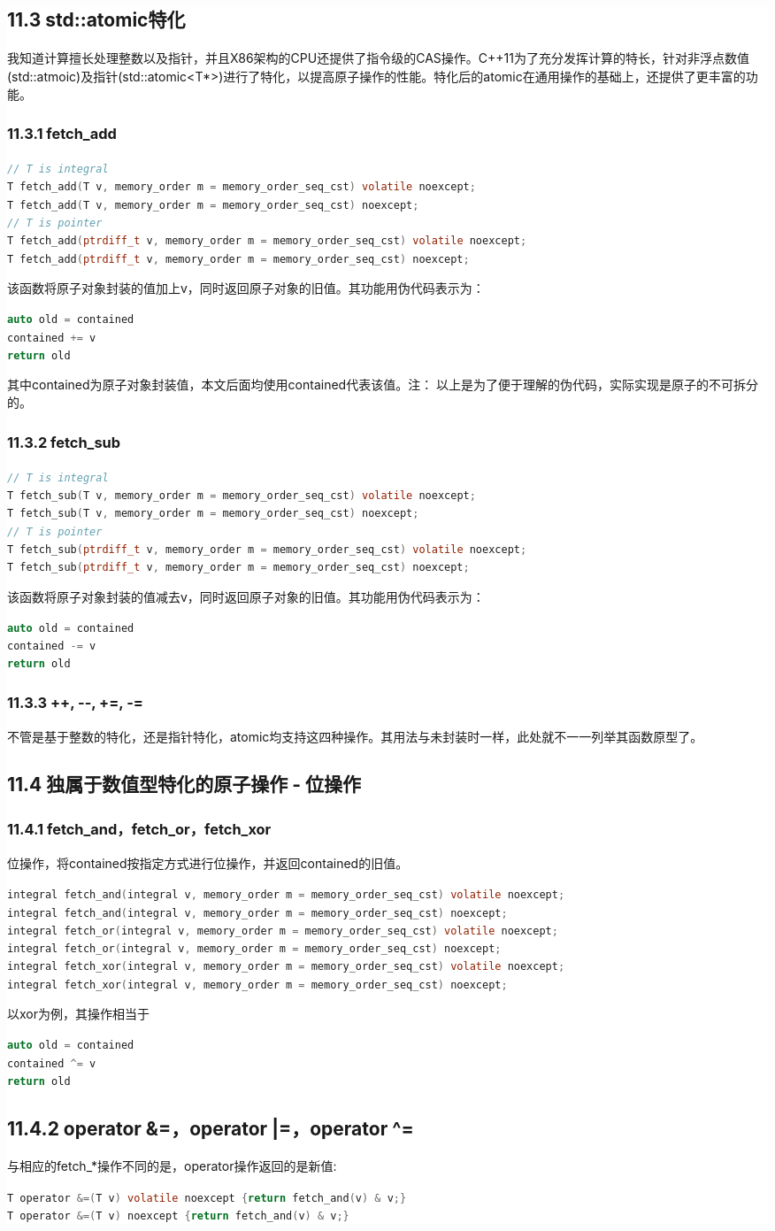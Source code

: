 ## 11.3 std::atomic特化
我知道计算擅长处理整数以及指针，并且X86架构的CPU还提供了指令级的CAS操作。C++11为了充分发挥计算的特长，针对非浮点数值(std::atmoic<integral>)及指针(std::atomic<T*>)进行了特化，以提高原子操作的性能。特化后的atomic在通用操作的基础上，还提供了更丰富的功能。
### 11.3.1 fetch_add
```c
// T is integral
T fetch_add(T v, memory_order m = memory_order_seq_cst) volatile noexcept;
T fetch_add(T v, memory_order m = memory_order_seq_cst) noexcept;
// T is pointer
T fetch_add(ptrdiff_t v, memory_order m = memory_order_seq_cst) volatile noexcept;
T fetch_add(ptrdiff_t v, memory_order m = memory_order_seq_cst) noexcept;
```
该函数将原子对象封装的值加上v，同时返回原子对象的旧值。其功能用伪代码表示为：

```c
auto old = contained
contained += v
return old
```
其中contained为原子对象封装值，本文后面均使用contained代表该值。注： 以上是为了便于理解的伪代码，实际实现是原子的不可拆分的。

### 11.3.2 fetch_sub
```c
// T is integral
T fetch_sub(T v, memory_order m = memory_order_seq_cst) volatile noexcept;
T fetch_sub(T v, memory_order m = memory_order_seq_cst) noexcept;
// T is pointer
T fetch_sub(ptrdiff_t v, memory_order m = memory_order_seq_cst) volatile noexcept;
T fetch_sub(ptrdiff_t v, memory_order m = memory_order_seq_cst) noexcept;
```
该函数将原子对象封装的值减去v，同时返回原子对象的旧值。其功能用伪代码表示为：
```c
auto old = contained
contained -= v
return old
```
### 11.3.3 ++, --, +=, -=
不管是基于整数的特化，还是指针特化，atomic均支持这四种操作。其用法与未封装时一样，此处就不一一列举其函数原型了。

## 11.4 独属于数值型特化的原子操作 - 位操作
### 11.4.1 fetch_and，fetch_or，fetch_xor
位操作，将contained按指定方式进行位操作，并返回contained的旧值。
```c
integral fetch_and(integral v, memory_order m = memory_order_seq_cst) volatile noexcept;
integral fetch_and(integral v, memory_order m = memory_order_seq_cst) noexcept;
integral fetch_or(integral v, memory_order m = memory_order_seq_cst) volatile noexcept;
integral fetch_or(integral v, memory_order m = memory_order_seq_cst) noexcept;
integral fetch_xor(integral v, memory_order m = memory_order_seq_cst) volatile noexcept;
integral fetch_xor(integral v, memory_order m = memory_order_seq_cst) noexcept;
```
以xor为例，其操作相当于
```c
auto old = contained
contained ^= v
return old
```
## 11.4.2 operator &=，operator |=，operator ^=
与相应的fetch_*操作不同的是，operator操作返回的是新值:
```c
T operator &=(T v) volatile noexcept {return fetch_and(v) & v;}
T operator &=(T v) noexcept {return fetch_and(v) & v;}
```
